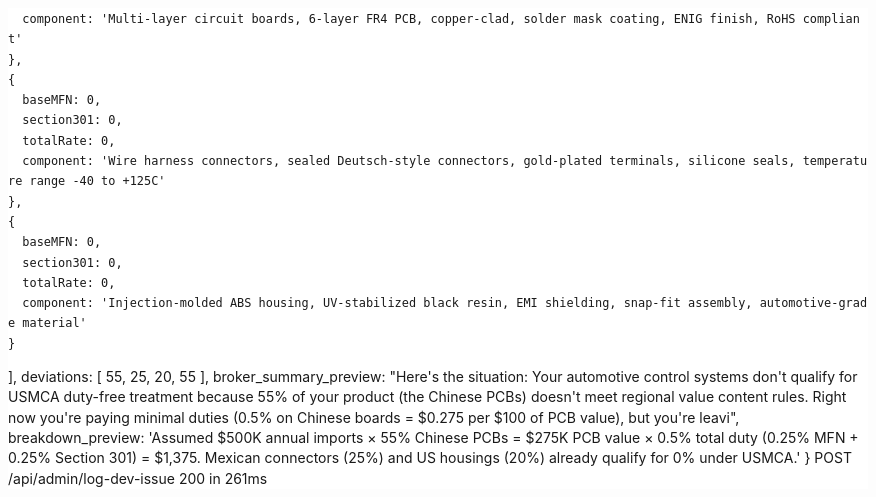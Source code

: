       component: 'Multi-layer circuit boards, 6-layer FR4 PCB, copper-clad, solder mask coating, ENIG finish, RoHS compliant'
    },
    {
      baseMFN: 0,
      section301: 0,
      totalRate: 0,
      component: 'Wire harness connectors, sealed Deutsch-style connectors, gold-plated terminals, silicone seals, temperature range -40 to +125C'
    },
    {
      baseMFN: 0,
      section301: 0,
      totalRate: 0,
      component: 'Injection-molded ABS housing, UV-stabilized black resin, EMI shielding, snap-fit assembly, automotive-grade material'
    }
  ],
  deviations: [ 55, 25, 20, 55 ],
  broker_summary_preview: "Here's the situation: Your automotive control systems don't qualify for USMCA duty-free treatment because 55% of your product (the Chinese PCBs) doesn't meet regional value content rules. Right now you're paying minimal duties (0.5% on Chinese boards = $0.275 per $100 of PCB value), but you're leavi",
  breakdown_preview: 'Assumed $500K annual imports × 55% Chinese PCBs = $275K PCB value × 0.5% total duty (0.25% MFN + 0.25% Section 301) = $1,375. Mexican connectors (25%) and US housings (20%) already qualify for 0% under USMCA.'
}
 POST /api/admin/log-dev-issue 200 in 261ms
